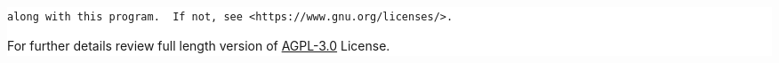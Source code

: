 ```
along with this program.  If not, see <https://www.gnu.org/licenses/>.
```


For further details review full length version of [AGPL-3.0][branch__current__license] License.



[branch__current__license]:
  /LICENSE
  "&#x2696; Full length version of AGPL-3.0 License"


[badge__commits__includes_font__main]:
  https://img.shields.io/github/last-commit/liquid-utilities/includes-font/main.svg

[commits__includes_font__main]:
  https://github.com/liquid-utilities/includes-font/commits/main
  "&#x1F4DD; History of changes on this branch"


[includes_font__community]:
  https://github.com/liquid-utilities/includes-font/community
  "&#x1F331; Dedicated to functioning code"

[includes_font__gh_pages]:
  https://github.com/liquid-utilities/includes-font/tree/
  "Source code examples hosted thanks to GitHub Pages!"

[badge__gh_pages__includes_font]:
  https://img.shields.io/website/https/liquid-utilities.github.io/includes-font/index.html.svg?down_color=darkorange&down_message=Offline&label=Demo&logo=Demo%20Site&up_color=success&up_message=Online

[gh_pages__includes_font]:
  https://liquid-utilities.github.io/includes-font/index.html
  "&#x1F52C; Check the example collection tests"

[issues__includes_font]:
  https://github.com/liquid-utilities/includes-font/issues
  "&#x2622; Search for and _bump_ existing issues or open new issues for project maintainer to address."

[includes_font__fork_it]:
  https://github.com/liquid-utilities/includes-font/
  "&#x1F531; Fork it!"

[pull_requests__includes_font]:
  https://github.com/liquid-utilities/includes-font/pulls
  "&#x1F3D7; Pull Request friendly, though please check the Community guidelines"

[includes_font__main__source_code]:
  https://github.com/liquid-utilities/includes-font/
  "&#x2328; Project source!"

[badge__issues__includes_font]:
  https://img.shields.io/github/issues/liquid-utilities/includes-font.svg

[badge__pull_requests__includes_font]:
  https://img.shields.io/github/issues-pr/liquid-utilities/includes-font.svg


[heading__example_yamlfrontmatter]: #example-yamlfrontmatter